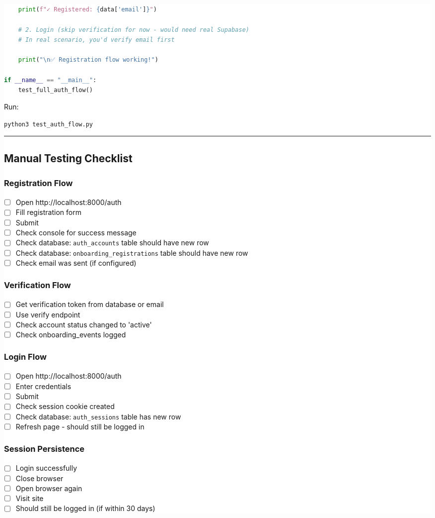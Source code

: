```python
    print(f"✓ Registered: {data['email']}")
    
    # 2. Login (skip verification for now - would need real Supabase)
    # In real scenario, you'd verify email first
    
    print("\n✅ Registration flow working!")

if __name__ == "__main__":
    test_full_auth_flow()
```

Run:
```bash
python3 test_auth_flow.py
```

---

## Manual Testing Checklist

### Registration Flow
- [ ] Open http://localhost:8000/auth
- [ ] Fill registration form
- [ ] Submit
- [ ] Check console for success message
- [ ] Check database: `auth_accounts` table should have new row
- [ ] Check database: `onboarding_registrations` table should have new row
- [ ] Check email was sent (if configured)

### Verification Flow
- [ ] Get verification token from database or email
- [ ] Use verify endpoint
- [ ] Check account status changed to 'active'
- [ ] Check onboarding_events logged

### Login Flow
- [ ] Open http://localhost:8000/auth
- [ ] Enter credentials
- [ ] Submit
- [ ] Check session cookie created
- [ ] Check database: `auth_sessions` table has new row
- [ ] Refresh page - should still be logged in

### Session Persistence
- [ ] Login successfully
- [ ] Close browser
- [ ] Open browser again
- [ ] Visit site
- [ ] Should still be logged in (if within 30 days)
